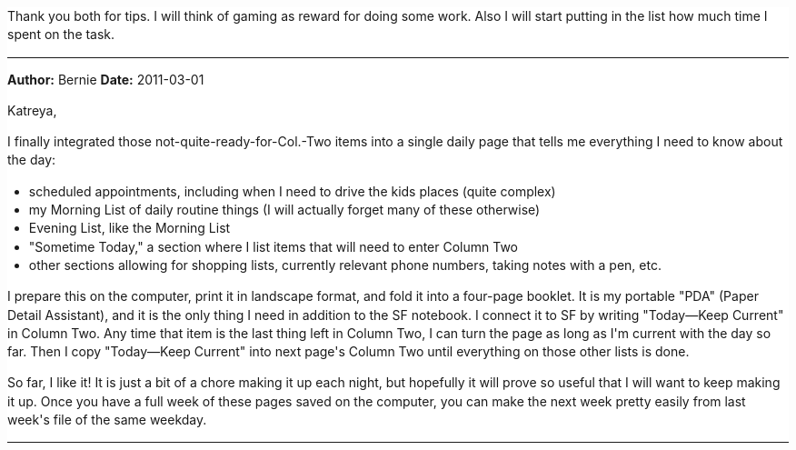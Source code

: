 Thank you both for tips. I will think of gaming as reward for doing some work. Also I will start putting in the list how much time I spent on the task.

---

**Author:** Bernie
**Date:** 2011-03-01

Katreya,  
  
I finally integrated those not-quite-ready-for-Col.-Two items into a single daily page that tells me everything I need to know about the day:  
  
- scheduled appointments, including when I need to drive the kids places (quite complex)  
- my Morning List of daily routine things (I will actually forget many of these otherwise)  
- Evening List, like the Morning List  
- "Sometime Today," a section where I list items that will need to enter Column Two  
- other sections allowing for shopping lists, currently relevant phone numbers, taking notes with a pen, etc.  
  
I prepare this on the computer, print it in landscape format, and fold it into a four-page booklet. It is my portable "PDA" (Paper Detail Assistant), and it is the only thing I need in addition to the SF notebook. I connect it to SF by writing "Today—Keep Current" in Column Two. Any time that item is the last thing left in Column Two, I can turn the page as long as I'm current with the day so far. Then I copy "Today—Keep Current" into next page's Column Two until everything on those other lists is done.  
  
So far, I like it! It is just a bit of a chore making it up each night, but hopefully it will prove so useful that I will want to keep making it up. Once you have a full week of these pages saved on the computer, you can make the next week pretty easily from last week's file of the same weekday.

---
